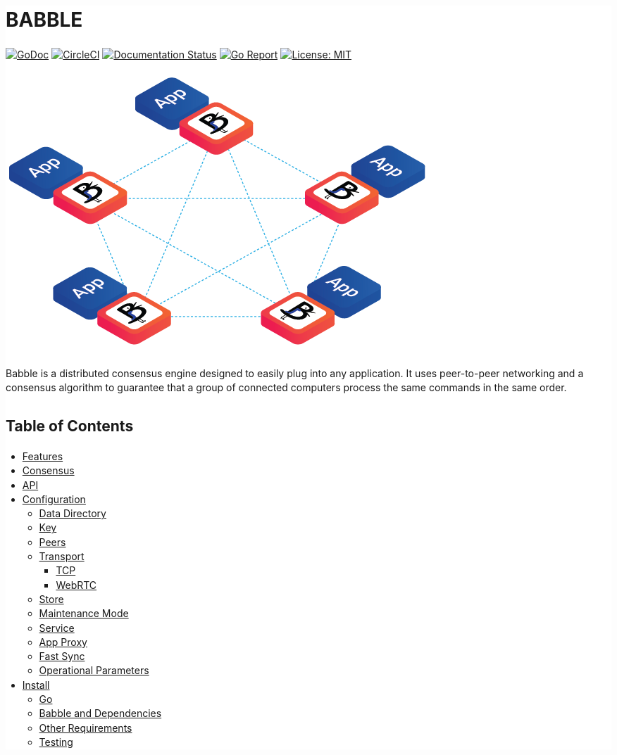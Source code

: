 # BABBLE

[![GoDoc](https://godoc.org/github.com/mosaicnetworks/babble?status.svg)](https://godoc.org/github.com/mosaicnetworks/babble)
[![CircleCI](https://circleci.com/gh/mosaicnetworks/babble.svg?style=svg)](https://circleci.com/gh/mosaicnetworks/babble)
[![Documentation Status](https://readthedocs.org/projects/babbleio/badge/?version=latest)](https://babbleio.readthedocs.io/en/latest/?badge=latest)
[![Go Report](https://goreportcard.com/badge/github.com/mosaicnetworks/babble)](https://goreportcard.com/report/github.com/mosaicnetworks/babble)
[![License: MIT](https://img.shields.io/badge/License-MIT-yellow.svg)](https://opensource.org/licenses/MIT)

![Babble network](docs/assets/babble-network.png)

Babble is a distributed consensus engine designed to easily plug into any 
application. It uses peer-to-peer networking and a consensus algorithm to 
guarantee that a group of connected computers process the same commands in the 
same order.

## Table of Contents
 * [Features](#features)
 * [Consensus](#consensus)
 * [API](#api)
 * [Configuration](#configuration)
    + [Data Directory](#data-directory)
    + [Key](#key)
    + [Peers](#peers)
    + [Transport](#transport)
      - [TCP](#tcp)
      - [WebRTC](#webrtc)
    + [Store](#store)
    + [Maintenance Mode](#maintenance-mode)
    + [Service](#service)
    + [App Proxy](#app-proxy)
    + [Fast Sync](#fast-sync)
    + [Operational Parameters](#operational-parameters)
 * [Install](#install)
    + [Go](#go)
    + [Babble and Dependencies](#babble-and-dependencies)
    + [Other Requirements](#other-requirements)
    + [Testing](#testing)